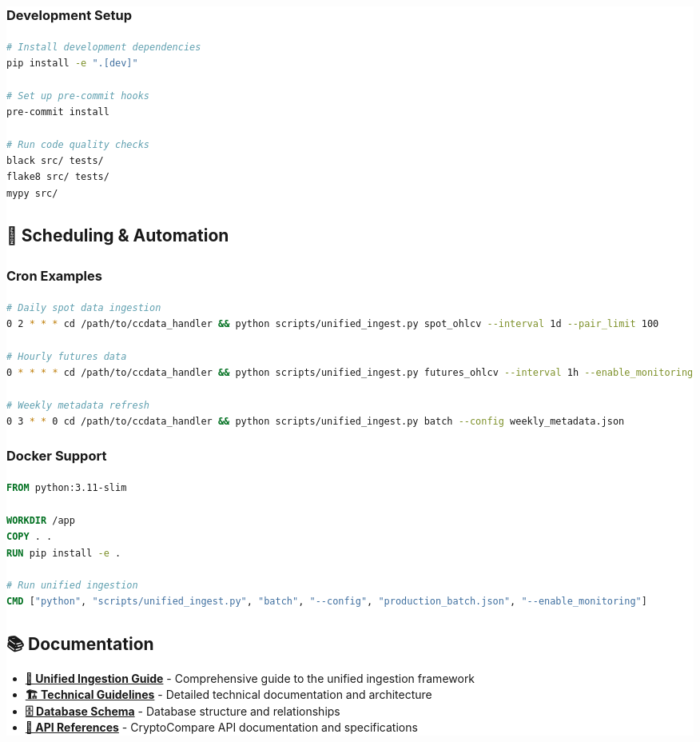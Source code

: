 ### Development Setup

```bash
# Install development dependencies
pip install -e ".[dev]"

# Set up pre-commit hooks
pre-commit install

# Run code quality checks
black src/ tests/
flake8 src/ tests/
mypy src/
```

## 🔄 Scheduling & Automation

### Cron Examples

```bash
# Daily spot data ingestion
0 2 * * * cd /path/to/ccdata_handler && python scripts/unified_ingest.py spot_ohlcv --interval 1d --pair_limit 100

# Hourly futures data
0 * * * * cd /path/to/ccdata_handler && python scripts/unified_ingest.py futures_ohlcv --interval 1h --enable_monitoring

# Weekly metadata refresh
0 3 * * 0 cd /path/to/ccdata_handler && python scripts/unified_ingest.py batch --config weekly_metadata.json
```

### Docker Support

```dockerfile
FROM python:3.11-slim

WORKDIR /app
COPY . .
RUN pip install -e .

# Run unified ingestion
CMD ["python", "scripts/unified_ingest.py", "batch", "--config", "production_batch.json", "--enable_monitoring"]
```

## 📚 Documentation

- **[📖 Unified Ingestion Guide](README_UNIFIED_INGESTION.md)** - Comprehensive guide to the unified ingestion framework
- **[🏗️ Technical Guidelines](docs/data_ingestion_technical_guidelines.md)** - Detailed technical documentation and architecture
- **[🗄️ Database Schema](database_schema.md)** - Database structure and relationships
- **[🔌 API References](references/data_api/)** - CryptoCompare API documentation and specifications
